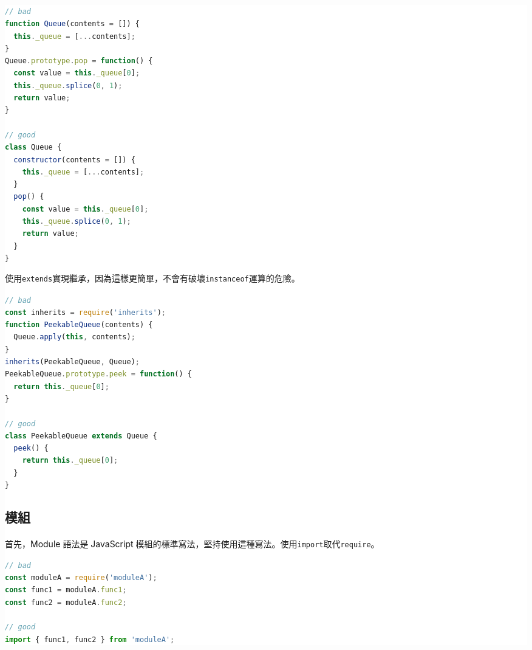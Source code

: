```javascript
// bad
function Queue(contents = []) {
  this._queue = [...contents];
}
Queue.prototype.pop = function() {
  const value = this._queue[0];
  this._queue.splice(0, 1);
  return value;
}

// good
class Queue {
  constructor(contents = []) {
    this._queue = [...contents];
  }
  pop() {
    const value = this._queue[0];
    this._queue.splice(0, 1);
    return value;
  }
}
```

使用`extends`實現繼承，因為這樣更簡單，不會有破壞`instanceof`運算的危險。

```javascript
// bad
const inherits = require('inherits');
function PeekableQueue(contents) {
  Queue.apply(this, contents);
}
inherits(PeekableQueue, Queue);
PeekableQueue.prototype.peek = function() {
  return this._queue[0];
}

// good
class PeekableQueue extends Queue {
  peek() {
    return this._queue[0];
  }
}
```

## 模組

首先，Module 語法是 JavaScript 模組的標準寫法，堅持使用這種寫法。使用`import`取代`require`。

```javascript
// bad
const moduleA = require('moduleA');
const func1 = moduleA.func1;
const func2 = moduleA.func2;

// good
import { func1, func2 } from 'moduleA';
```


  [getKey('enabled')]: true,